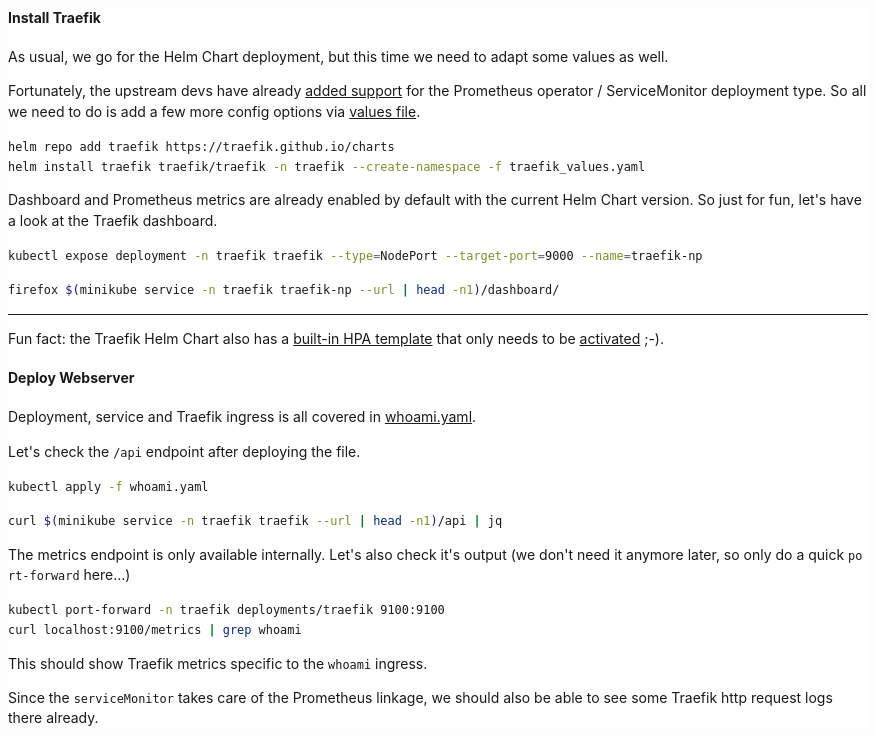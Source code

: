 #### Install Traefik

As usual, we go for the Helm Chart deployment, but this time we need to adapt
some values as well.

Fortunately, the upstream devs have already
[added support](https://github.com/traefik/traefik-helm-chart/issues/626) for
the Prometheus operator / ServiceMonitor deployment type. So all we need to do
is add a few more config options via [values file](traefik_values.yaml).

```bash
helm repo add traefik https://traefik.github.io/charts
helm install traefik traefik/traefik -n traefik --create-namespace -f traefik_values.yaml
```

Dashboard and Prometheus metrics are already enabled by default with the
current Helm Chart version. So just for fun, let's have a look at the Traefik
dashboard.

```bash
kubectl expose deployment -n traefik traefik --type=NodePort --target-port=9000 --name=traefik-np
```

```bash
firefox $(minikube service -n traefik traefik-np --url | head -n1)/dashboard/
```

---

Fun fact: the Traefik Helm Chart also has a [built-in HPA template](https://github.com/traefik/traefik-helm-chart/blob/v21.1.0/traefik/templates/hpa.yaml)
that only needs to be [activated](https://github.com/traefik/traefik-helm-chart/blob/v21.1.0/traefik/values.yaml#L721) ;-).

#### Deploy Webserver

Deployment, service and Traefik ingress is all covered in
[whoami.yaml](whoami.yaml).

Let's check the `/api` endpoint after deploying the file.

```bash
kubectl apply -f whoami.yaml
```

```bash
curl $(minikube service -n traefik traefik --url | head -n1)/api | jq
```

The metrics endpoint is only available internally. Let's also check it's output
(we don't need it anymore later, so only do a quick `port-forward` here...)

```bash
kubectl port-forward -n traefik deployments/traefik 9100:9100
curl localhost:9100/metrics | grep whoami
```

This should show Traefik metrics specific to the `whoami` ingress.

Since the `serviceMonitor` takes care of the Prometheus linkage, we should also
be able to see some Traefik http request logs there already.
